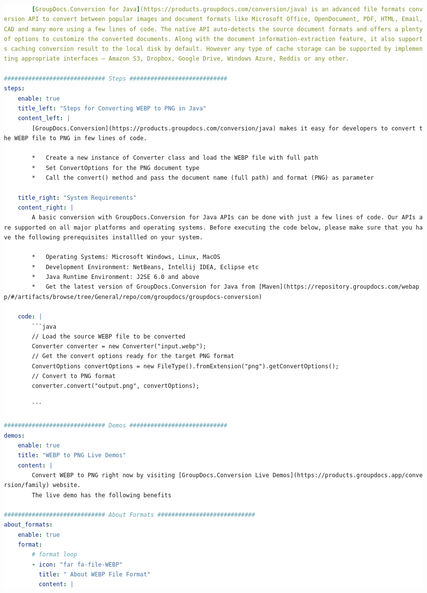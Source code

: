 ```yaml
        [GroupDocs.Conversion for Java](https://products.groupdocs.com/conversion/java) is an advanced file formats conversion API to convert between popular images and document formats like Microsoft Office, OpenDocument, PDF, HTML, Email, CAD and many more using a few lines of code. The native API auto-detects the source document formats and offers a plenty of options to customize the converted documents. Along with the document information-extraction feature, it also supports caching conversion result to the local disk by default. However any type of cache storage can be supported by implementing appropriate interfaces – Amazon S3, Dropbox, Google Drive, Windows Azure, Reddis or any other.

############################# Steps ############################
steps:
    enable: true
    title_left: "Steps for Converting WEBP to PNG in Java"
    content_left: |
        [GroupDocs.Conversion](https://products.groupdocs.com/conversion/java) makes it easy for developers to convert the WEBP file to PNG in few lines of code.

        *   Create a new instance of Converter class and load the WEBP file with full path
        *   Set ConvertOptions for the PNG document type
        *   Call the convert() method and pass the document name (full path) and format (PNG) as parameter
        
    title_right: "System Requirements"
    content_right: |
        A basic conversion with GroupDocs.Conversion for Java APIs can be done with just a few lines of code. Our APIs are supported on all major platforms and operating systems. Before executing the code below, please make sure that you have the following prerequisites installled on your system.

        *   Operating Systems: Microsoft Windows, Linux, MacOS
        *   Development Environment: NetBeans, Intellij IDEA, Eclipse etc
        *   Java Runtime Environment: J2SE 6.0 and above
        *   Get the latest version of GroupDocs.Conversion for Java from [Maven](https://repository.groupdocs.com/webapp/#/artifacts/browse/tree/General/repo/com/groupdocs/groupdocs-conversion)
        
    code: |
        ```java
        // Load the source WEBP file to be converted
        Converter converter = new Converter("input.webp");
        // Get the convert options ready for the target PNG format
        ConvertOptions convertOptions = new FileType().fromExtension("png").getConvertOptions();
        // Convert to PNG format
        converter.convert("output.png", convertOptions);
        
        ```
        
############################# Demos ############################
demos:
    enable: true
    title: "WEBP to PNG Live Demos"
    content: |
        Convert WEBP to PNG right now by visiting [GroupDocs.Conversion Live Demos](https://products.groupdocs.app/conversion/family) website.  
        The live demo has the following benefits
        
############################# About Formats ############################
about_formats:
    enable: true
    format:
        # format loop
        - icon: "far fa-file-WEBP"
          title: " About WEBP File Format"
          content: |
```